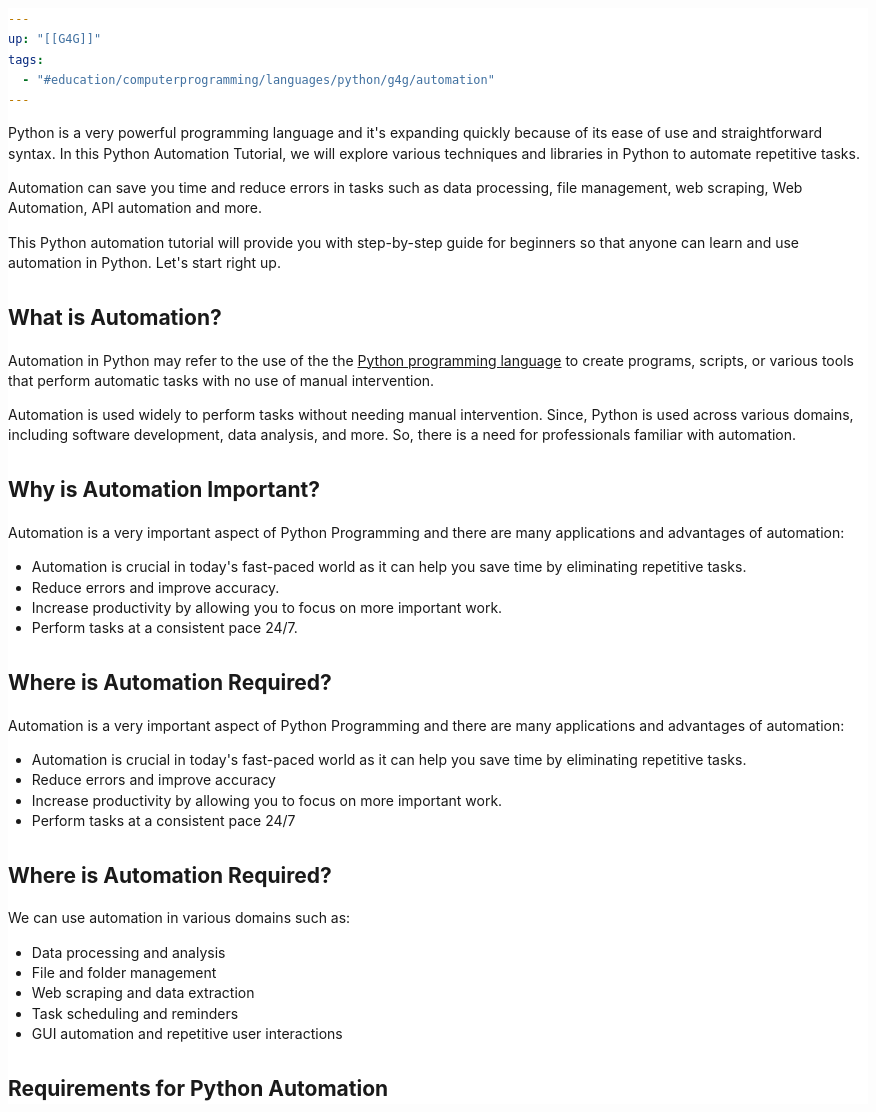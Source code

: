 ```yaml
---
up: "[[G4G]]"
tags:
  - "#education/computerprogramming/languages/python/g4g/automation"
---
```



Python is a very powerful programming language and it's expanding quickly because of its ease of use and straightforward syntax. In this Python Automation Tutorial, we will explore various techniques and libraries in Python to automate repetitive tasks. 

Automation can save you time and reduce errors in tasks such as data processing, file management, web scraping, Web Automation, API automation and more. 

This Python automation tutorial will provide you with step-by-step guide for beginners so that anyone can learn and use automation in Python. Let's start right up.
## What is Automation?

Automation in Python may refer to the use of the the [Python programming language](https://www.geeksforgeeks.org/python-programming-language/) to create programs, scripts, or various tools that perform automatic tasks with no use of manual intervention.

Automation is used widely to perform tasks without needing manual intervention. Since, Python is used across various domains, including software development, data analysis, and more. So, there is a need for professionals familiar with automation.
## Why is Automation Important?

Automation is a very important aspect of Python Programming and there are many applications and advantages of automation:

- Automation is crucial in today's fast-paced world as it can help you save time by eliminating repetitive tasks. 
- Reduce errors and improve accuracy.
- Increase productivity by allowing you to focus on more important work.
- Perform tasks at a consistent pace 24/7.
## Where is Automation Required?

Automation is a very important aspect of Python Programming and there are many applications and advantages of automation: 

- Automation is crucial in today's fast-paced world as it can help you save time by eliminating repetitive tasks.
- Reduce errors and improve accuracy
- Increase productivity by allowing you to focus on more important work.
- Perform tasks at a consistent pace 24/7
## Where is Automation Required?

We can use automation in various domains such as:

- Data processing and analysis
- File and folder management
- Web scraping and data extraction
- Task scheduling and reminders
- GUI automation and repetitive user interactions
## Requirements for Python Automation
